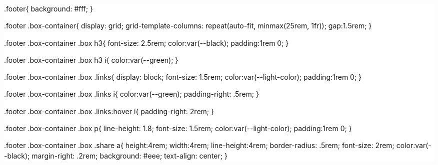 .footer{
    background: #fff;
}

.footer .box-container{
    display: grid;
    grid-template-columns: repeat(auto-fit, minmax(25rem, 1fr));
    gap:1.5rem;
}

.footer .box-container .box h3{
    font-size: 2.5rem;
    color:var(--black);
    padding:1rem 0;
}

.footer .box-container .box h3 i{
    color:var(--green);
}

.footer .box-container .box .links{
    display: block;
    font-size: 1.5rem;
    color:var(--light-color);
    padding:1rem 0;
}

.footer .box-container .box .links i{
    color:var(--green);
    padding-right: .5rem;
}

.footer .box-container .box .links:hover i{
    padding-right: 2rem;
}


.footer .box-container .box p{
    line-height: 1.8;
    font-size: 1.5rem;
    color:var(--light-color);
    padding:1rem 0;
}

.footer .box-container .box .share a{
    height:4rem;
    width:4rem;
    line-height:4rem;
    border-radius: .5rem;
    font-size: 2rem;
    color:var(--black);
    margin-right: .2rem;
    background: #eee;
    text-align: center;
}
